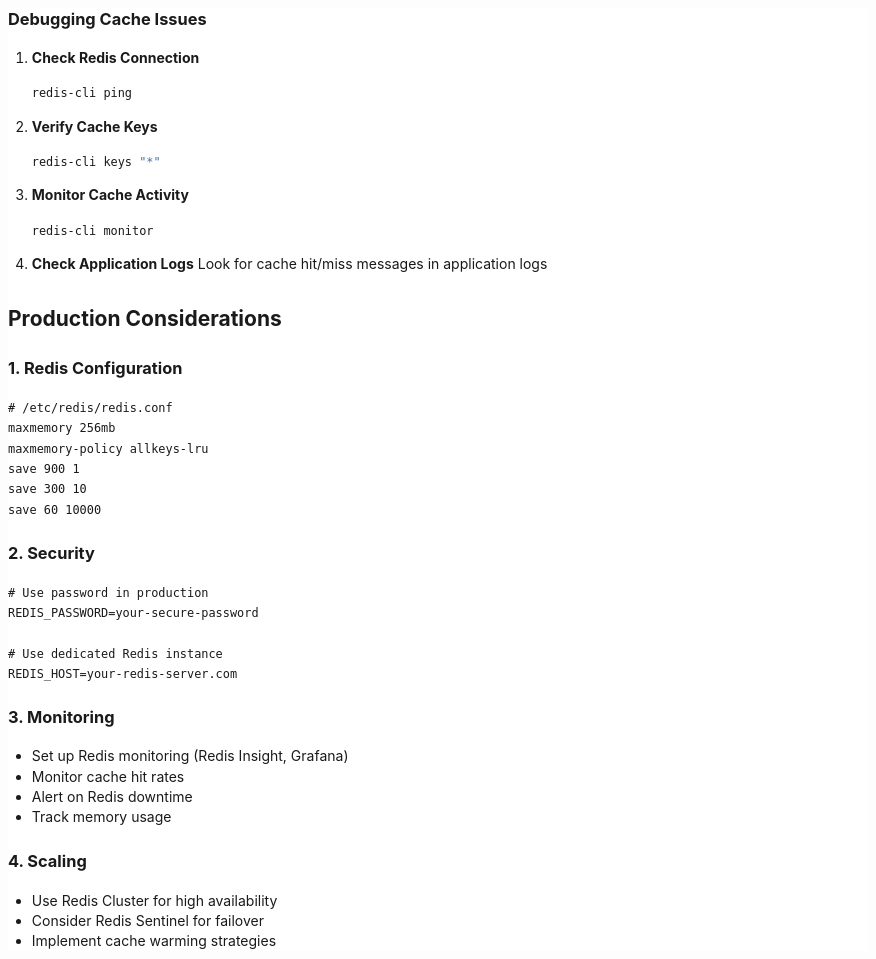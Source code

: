 ### Debugging Cache Issues

1. **Check Redis Connection**
   ```bash
   redis-cli ping
   ```

2. **Verify Cache Keys**
   ```bash
   redis-cli keys "*"
   ```

3. **Monitor Cache Activity**
   ```bash
   redis-cli monitor
   ```

4. **Check Application Logs**
   Look for cache hit/miss messages in application logs

## Production Considerations

### 1. Redis Configuration

```redis
# /etc/redis/redis.conf
maxmemory 256mb
maxmemory-policy allkeys-lru
save 900 1
save 300 10
save 60 10000
```

### 2. Security

```env
# Use password in production
REDIS_PASSWORD=your-secure-password

# Use dedicated Redis instance
REDIS_HOST=your-redis-server.com
```

### 3. Monitoring

- Set up Redis monitoring (Redis Insight, Grafana)
- Monitor cache hit rates
- Alert on Redis downtime
- Track memory usage

### 4. Scaling

- Use Redis Cluster for high availability
- Consider Redis Sentinel for failover
- Implement cache warming strategies
